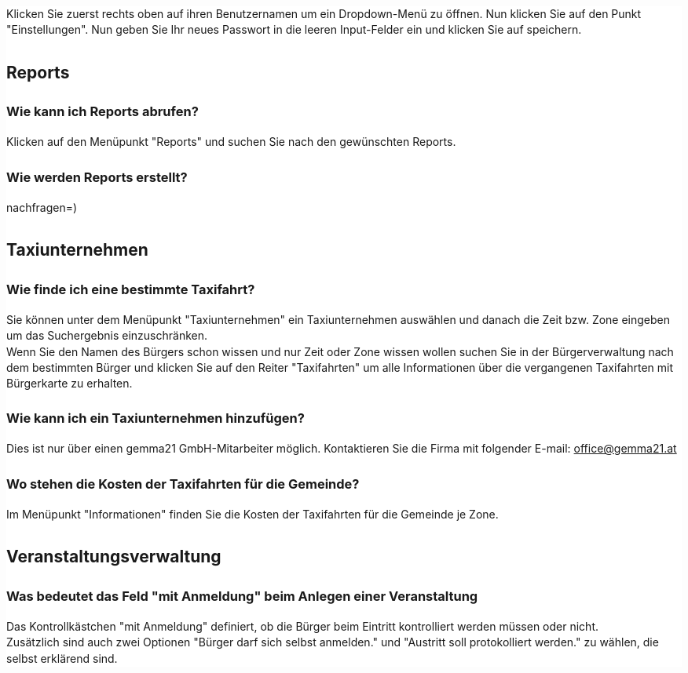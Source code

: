 Klicken Sie zuerst rechts oben auf ihren Benutzernamen um ein
Dropdown-Menü zu öffnen. Nun klicken Sie auf den Punkt
\"Einstellungen\". Nun geben Sie Ihr neues Passwort in die leeren
Input-Felder ein und klicken Sie auf speichern.


Reports
-------

### Wie kann ich Reports abrufen?

Klicken auf den Menüpunkt \"Reports\" und suchen Sie nach den
gewünschten Reports.


### Wie werden Reports erstellt?

nachfragen=)


Taxiunternehmen
---------------

### Wie finde ich eine bestimmte Taxifahrt?

Sie können unter dem Menüpunkt \"Taxiunternehmen\" ein Taxiunternehmen
auswählen und danach die Zeit bzw. Zone eingeben um das Suchergebnis
einzuschränken.\
Wenn Sie den Namen des Bürgers schon wissen und nur Zeit oder Zone
wissen wollen suchen Sie in der Bürgerverwaltung nach dem bestimmten
Bürger und klicken Sie auf den Reiter \"Taxifahrten\" um alle
Informationen über die vergangenen Taxifahrten mit Bürgerkarte zu
erhalten.


### Wie kann ich ein Taxiunternehmen hinzufügen?

Dies ist nur über einen gemma21 GmbH-Mitarbeiter möglich. Kontaktieren
Sie die Firma mit folgender E-mail: <office@gemma21.at>


### Wo stehen die Kosten der Taxifahrten für die Gemeinde?

Im Menüpunkt \"Informationen\" finden Sie die Kosten der Taxifahrten für
die Gemeinde je Zone.


Veranstaltungsverwaltung
------------------------

### Was bedeutet das Feld \"mit Anmeldung\" beim Anlegen einer Veranstaltung

Das Kontrollkästchen \"mit Anmeldung\" definiert, ob die Bürger beim
Eintritt kontrolliert werden müssen oder nicht.\
Zusätzlich sind auch zwei Optionen \"Bürger darf sich selbst anmelden.\"
und \"Austritt soll protokolliert werden.\" zu wählen, die selbst
erklärend sind.
